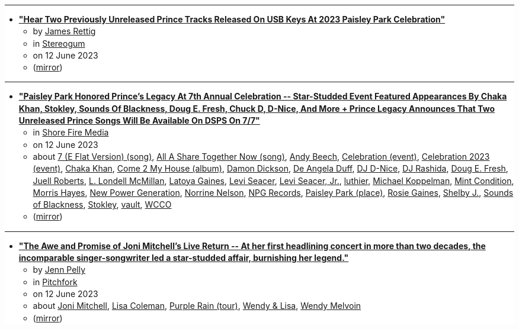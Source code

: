 ----

 - [**"Hear Two Previously Unreleased Prince Tracks Released On USB Keys At 2023 Paisley Park Celebration"**](https://www.stereogum.com/2226748/paisley-park-celebration-2023-prince-previously-unreleased-tracks/music/)
    - by [James Rettig](../../authors/james-rettig/index.md)
    - in [Stereogum](../../publications/p-t/stereogum/index.md)
    - on 12 June 2023
    - ([mirror](https://web.archive.org/web/*/https://www.stereogum.com/2226748/paisley-park-celebration-2023-prince-previously-unreleased-tracks/music/))

----

 - [**"Paisley Park Honored Prince’s Legacy At 7th Annual Celebration -- Star-Studded Event Featured Appearances By Chaka Khan, Stokley, Sounds Of Blackness, Doug E. Fresh, Chuck D, D-Nice, And More + Prince Legacy Announces That Two Unreleased Prince Songs Will Be Available On DSPS On 7/7"**](https://shorefire.com/releases/entry/paisley-park-honored-princes-legacy-at7th-annual-celebration)
    - in [Shore Fire Media](../../publications/p-t/shore-fire-media/index.md)
    - on 12 June 2023
    - about [7 (E Flat Version) (song)](../../topics/song/7-e-flat-version/index.md), [All A Share Together Now (song)](../../topics/song/all-a-share-together-now/index.md), [Andy Beech](../../topics/andy-beech/index.md), [Celebration (event)](../../topics/event/celebration/index.md), [Celebration 2023 (event)](../../topics/event/celebration-2023/index.md), [Chaka Khan](../../topics/chaka-khan/index.md), [Come 2 My House (album)](../../topics/album/come-2-my-house/index.md), [Damon Dickson](../../topics/damon-dickson/index.md), [De Angela Duff](../../topics/de-angela-duff/index.md), [DJ D-Nice](../../topics/dj-d-nice/index.md), [DJ Rashida](../../topics/dj-rashida/index.md), [Doug E. Fresh](../../topics/doug-e-fresh/index.md), [Juell Roberts](../../topics/juell-roberts/index.md), [L. Londell McMillan](../../topics/l-londell-mcmillan/index.md), [Latoya Gaines](../../topics/latoya-gaines/index.md), [Levi Seacer](../../topics/levi-seacer/index.md), [Levi Seacer, Jr.](../../topics/levi-seacer-jr/index.md), [luthier](../../topics/luthier/index.md), [Michael Koppelman](../../topics/michael-koppelman/index.md), [Mint Condition](../../topics/mint-condition/index.md), [Morris Hayes](../../topics/morris-hayes/index.md), [New Power Generation](../../topics/new-power-generation/index.md), [Norrine Nelson](../../topics/norrine-nelson/index.md), [NPG Records](../../topics/npg-records/index.md), [Paisley Park (place)](../../topics/place/paisley-park/index.md), [Rosie Gaines](../../topics/rosie-gaines/index.md), [Shelby J.](../../topics/shelby-j/index.md), [Sounds of Blackness](../../topics/sounds-of-blackness/index.md), [Stokley](../../topics/stokley/index.md), [vault](../../topics/vault/index.md), [WCCO](../../topics/wcco/index.md)
    - ([mirror](https://web.archive.org/web/*/https://shorefire.com/releases/entry/paisley-park-honored-princes-legacy-at7th-annual-celebration))

----

 - [**"The Awe and Promise of Joni Mitchell’s Live Return -- At her first headlining concert in more than two decades, the incomparable singer-songwriter led a star-studded affair, burnishing her legend."**](https://pitchfork.com/thepitch/the-awe-and-promise-of-joni-mitchells-live-return/)
    - by [Jenn Pelly](../../authors/jenn-pelly/index.md)
    - in [Pitchfork](../../publications/p-t/pitchfork/index.md)
    - on 12 June 2023
    - about [Joni Mitchell](../../topics/joni-mitchell/index.md), [Lisa Coleman](../../topics/lisa-coleman/index.md), [Purple Rain (tour)](../../topics/tour/purple-rain/index.md), [Wendy & Lisa](../../topics/wendy-lisa/index.md), [Wendy Melvoin](../../topics/wendy-melvoin/index.md)
    - ([mirror](https://web.archive.org/web/*/https://pitchfork.com/thepitch/the-awe-and-promise-of-joni-mitchells-live-return/))
